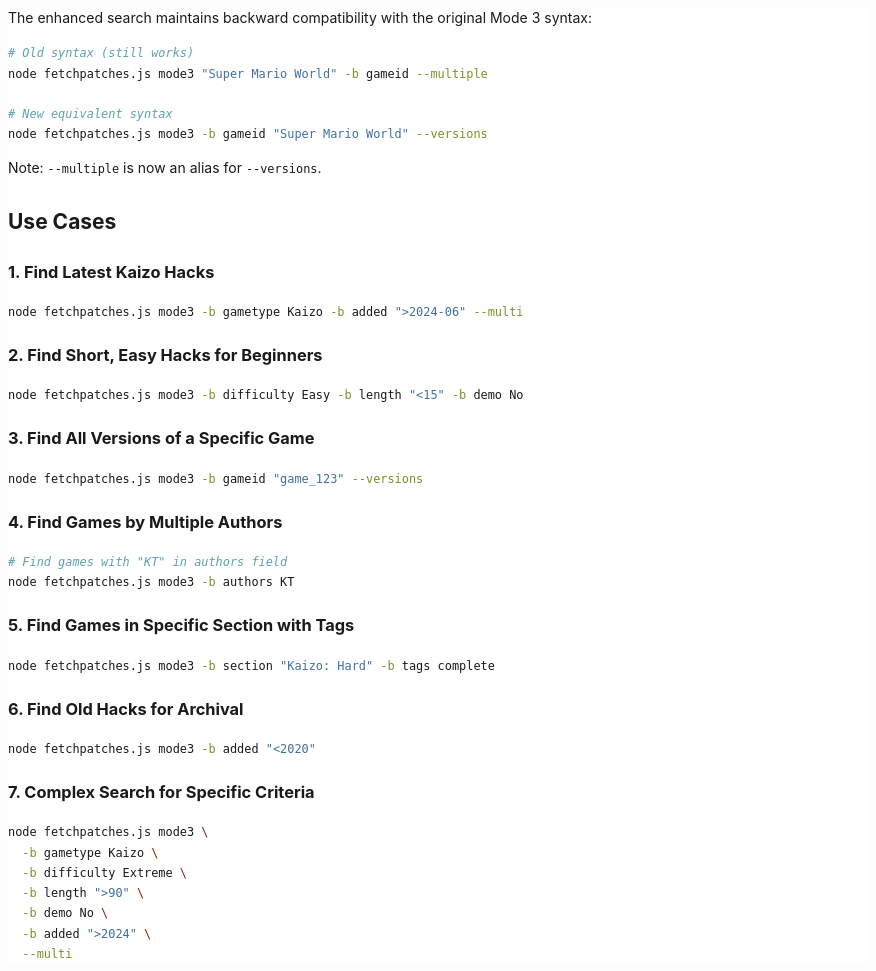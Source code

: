 The enhanced search maintains backward compatibility with the original Mode 3 syntax:

```bash
# Old syntax (still works)
node fetchpatches.js mode3 "Super Mario World" -b gameid --multiple

# New equivalent syntax
node fetchpatches.js mode3 -b gameid "Super Mario World" --versions
```

Note: `--multiple` is now an alias for `--versions`.

## Use Cases

### 1. Find Latest Kaizo Hacks

```bash
node fetchpatches.js mode3 -b gametype Kaizo -b added ">2024-06" --multi
```

### 2. Find Short, Easy Hacks for Beginners

```bash
node fetchpatches.js mode3 -b difficulty Easy -b length "<15" -b demo No
```

### 3. Find All Versions of a Specific Game

```bash
node fetchpatches.js mode3 -b gameid "game_123" --versions
```

### 4. Find Games by Multiple Authors

```bash
# Find games with "KT" in authors field
node fetchpatches.js mode3 -b authors KT
```

### 5. Find Games in Specific Section with Tags

```bash
node fetchpatches.js mode3 -b section "Kaizo: Hard" -b tags complete
```

### 6. Find Old Hacks for Archival

```bash
node fetchpatches.js mode3 -b added "<2020"
```

### 7. Complex Search for Specific Criteria

```bash
node fetchpatches.js mode3 \
  -b gametype Kaizo \
  -b difficulty Extreme \
  -b length ">90" \
  -b demo No \
  -b added ">2024" \
  --multi
```
